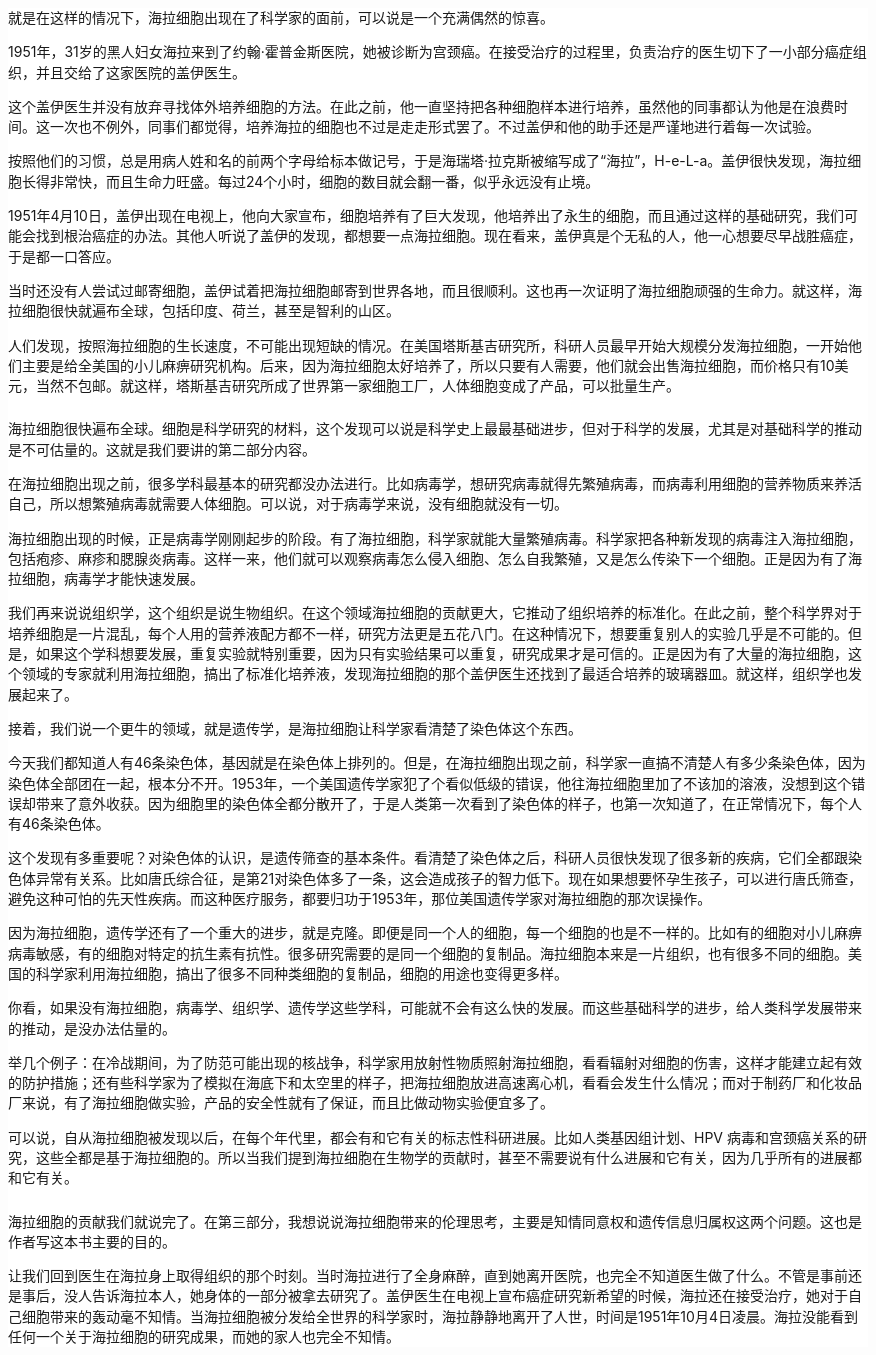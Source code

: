 就是在这样的情况下，海拉细胞出现在了科学家的面前，可以说是一个充满偶然的惊喜。

1951年，31岁的黑人妇女海拉来到了约翰·霍普金斯医院，她被诊断为宫颈癌。在接受治疗的过程里，负责治疗的医生切下了一小部分癌症组织，并且交给了这家医院的盖伊医生。

这个盖伊医生并没有放弃寻找体外培养细胞的方法。在此之前，他一直坚持把各种细胞样本进行培养，虽然他的同事都认为他是在浪费时间。这一次也不例外，同事们都觉得，培养海拉的细胞也不过是走走形式罢了。不过盖伊和他的助手还是严谨地进行着每一次试验。

按照他们的习惯，总是用病人姓和名的前两个字母给标本做记号，于是海瑞塔·拉克斯被缩写成了“海拉”，H-e-L-a。盖伊很快发现，海拉细胞长得非常快，而且生命力旺盛。每过24个小时，细胞的数目就会翻一番，似乎永远没有止境。

1951年4月10日，盖伊出现在电视上，他向大家宣布，细胞培养有了巨大发现，他培养出了永生的细胞，而且通过这样的基础研究，我们可能会找到根治癌症的办法。其他人听说了盖伊的发现，都想要一点海拉细胞。现在看来，盖伊真是个无私的人，他一心想要尽早战胜癌症，于是都一口答应。

当时还没有人尝试过邮寄细胞，盖伊试着把海拉细胞邮寄到世界各地，而且很顺利。这也再一次证明了海拉细胞顽强的生命力。就这样，海拉细胞很快就遍布全球，包括印度、荷兰，甚至是智利的山区。

人们发现，按照海拉细胞的生长速度，不可能出现短缺的情况。在美国塔斯基吉研究所，科研人员最早开始大规模分发海拉细胞，一开始他们主要是给全美国的小儿麻痹研究机构。后来，因为海拉细胞太好培养了，所以只要有人需要，他们就会出售海拉细胞，而价格只有10美元，当然不包邮。就这样，塔斯基吉研究所成了世界第一家细胞工厂，人体细胞变成了产品，可以批量生产。

###  



海拉细胞很快遍布全球。细胞是科学研究的材料，这个发现可以说是科学史上最最基础进步，但对于科学的发展，尤其是对基础科学的推动是不可估量的。这就是我们要讲的第二部分内容。

在海拉细胞出现之前，很多学科最基本的研究都没办法进行。比如病毒学，想研究病毒就得先繁殖病毒，而病毒利用细胞的营养物质来养活自己，所以想繁殖病毒就需要人体细胞。可以说，对于病毒学来说，没有细胞就没有一切。

海拉细胞出现的时候，正是病毒学刚刚起步的阶段。有了海拉细胞，科学家就能大量繁殖病毒。科学家把各种新发现的病毒注入海拉细胞，包括疱疹、麻疹和腮腺炎病毒。这样一来，他们就可以观察病毒怎么侵入细胞、怎么自我繁殖，又是怎么传染下一个细胞。正是因为有了海拉细胞，病毒学才能快速发展。

我们再来说说组织学，这个组织是说生物组织。在这个领域海拉细胞的贡献更大，它推动了组织培养的标准化。在此之前，整个科学界对于培养细胞是一片混乱，每个人用的营养液配方都不一样，研究方法更是五花八门。在这种情况下，想要重复别人的实验几乎是不可能的。但是，如果这个学科想要发展，重复实验就特别重要，因为只有实验结果可以重复，研究成果才是可信的。正是因为有了大量的海拉细胞，这个领域的专家就利用海拉细胞，搞出了标准化培养液，发现海拉细胞的那个盖伊医生还找到了最适合培养的玻璃器皿。就这样，组织学也发展起来了。

接着，我们说一个更牛的领域，就是遗传学，是海拉细胞让科学家看清楚了染色体这个东西。

今天我们都知道人有46条染色体，基因就是在染色体上排列的。但是，在海拉细胞出现之前，科学家一直搞不清楚人有多少条染色体，因为染色体全部团在一起，根本分不开。1953年，一个美国遗传学家犯了个看似低级的错误，他往海拉细胞里加了不该加的溶液，没想到这个错误却带来了意外收获。因为细胞里的染色体全都分散开了，于是人类第一次看到了染色体的样子，也第一次知道了，在正常情况下，每个人有46条染色体。

这个发现有多重要呢？对染色体的认识，是遗传筛查的基本条件。看清楚了染色体之后，科研人员很快发现了很多新的疾病，它们全都跟染色体异常有关系。比如唐氏综合征，是第21对染色体多了一条，这会造成孩子的智力低下。现在如果想要怀孕生孩子，可以进行唐氏筛查，避免这种可怕的先天性疾病。而这种医疗服务，都要归功于1953年，那位美国遗传学家对海拉细胞的那次误操作。

因为海拉细胞，遗传学还有了一个重大的进步，就是克隆。即便是同一个人的细胞，每一个细胞的也是不一样的。比如有的细胞对小儿麻痹病毒敏感，有的细胞对特定的抗生素有抗性。很多研究需要的是同一个细胞的复制品。海拉细胞本来是一片组织，也有很多不同的细胞。美国的科学家利用海拉细胞，搞出了很多不同种类细胞的复制品，细胞的用途也变得更多样。

你看，如果没有海拉细胞，病毒学、组织学、遗传学这些学科，可能就不会有这么快的发展。而这些基础科学的进步，给人类科学发展带来的推动，是没办法估量的。

举几个例子：在冷战期间，为了防范可能出现的核战争，科学家用放射性物质照射海拉细胞，看看辐射对细胞的伤害，这样才能建立起有效的防护措施；还有些科学家为了模拟在海底下和太空里的样子，把海拉细胞放进高速离心机，看看会发生什么情况；而对于制药厂和化妆品厂来说，有了海拉细胞做实验，产品的安全性就有了保证，而且比做动物实验便宜多了。

可以说，自从海拉细胞被发现以后，在每个年代里，都会有和它有关的标志性科研进展。比如人类基因组计划、HPV 病毒和宫颈癌关系的研究，这些全都是基于海拉细胞的。所以当我们提到海拉细胞在生物学的贡献时，甚至不需要说有什么进展和它有关，因为几乎所有的进展都和它有关。

###  



海拉细胞的贡献我们就说完了。在第三部分，我想说说海拉细胞带来的伦理思考，主要是知情同意权和遗传信息归属权这两个问题。这也是作者写这本书主要的目的。

让我们回到医生在海拉身上取得组织的那个时刻。当时海拉进行了全身麻醉，直到她离开医院，也完全不知道医生做了什么。不管是事前还是事后，没人告诉海拉本人，她身体的一部分被拿去研究了。盖伊医生在电视上宣布癌症研究新希望的时候，海拉还在接受治疗，她对于自己细胞带来的轰动毫不知情。当海拉细胞被分发给全世界的科学家时，海拉静静地离开了人世，时间是1951年10月4日凌晨。海拉没能看到任何一个关于海拉细胞的研究成果，而她的家人也完全不知情。
